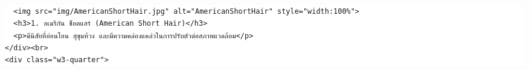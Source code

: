       <img src="img/AmericanShortHair.jpg" alt="AmericanShortHair" style="width:100%">
      <h3>1. อเมริกัน ช็อตแฮร์ (American Short Hair)</h3>
      <p>มีนิสัยที่อ่อนโยน สุขุมห้วง และมีความคล่องแคล่วในการปรับตัวต่อสภาพแวดล้อม</p>
    </div><br>
    <div class="w3-quarter">